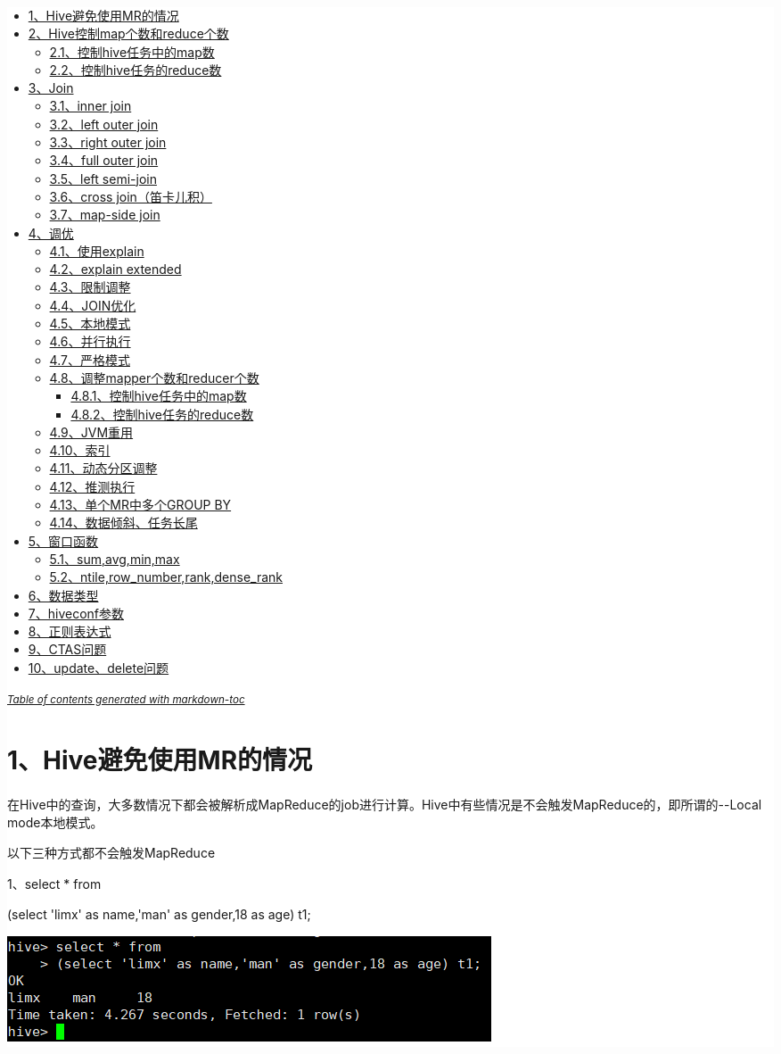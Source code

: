 - [1、Hive避免使用MR的情况](#1hive避免使用mr的情况)
- [2、Hive控制map个数和reduce个数](#2hive控制map个数和reduce个数)
  * [2.1、控制hive任务中的map数](#21控制hive任务中的map数)
  * [2.2、控制hive任务的reduce数](#22控制hive任务的reduce数)
- [3、Join](#3join)
  * [3.1、inner join](#31inner-join)
  * [3.2、left outer join](#32left-outer-join)
  * [3.3、right outer join](#33right-outer-join)
  * [3.4、full outer join](#34full-outer-join)
  * [3.5、left semi-join](#35left-semi-join)
  * [3.6、cross join（笛卡儿积）](#36cross-join-笛卡儿积-)
  * [3.7、map-side join](#37map-side-join)
- [4、调优](#4调优)
  * [4.1、使用explain](#41使用explain)
  * [4.2、explain extended](#42explain-extended)
  * [4.3、限制调整](#43限制调整)
  * [4.4、JOIN优化](#44join优化)
  * [4.5、本地模式](#45本地模式)
  * [4.6、并行执行](#46并行执行)
  * [4.7、严格模式](#47严格模式)
  * [4.8、调整mapper个数和reducer个数](#48调整mapper个数和reducer个数)
    + [4.8.1、控制hive任务中的map数](#481控制hive任务中的map数)
    + [4.8.2、控制hive任务的reduce数](#482控制hive任务的reduce数)
  * [4.9、JVM重用](#49jvm重用)
  * [4.10、索引](#410索引)
  * [4.11、动态分区调整](#411动态分区调整)
  * [4.12、推测执行](#412推测执行)
  * [4.13、单个MR中多个GROUP BY](#413单个mr中多个group-by)
  * [4.14、数据倾斜、任务长尾](#414数据倾斜任务长尾)
- [5、窗口函数](#5窗口函数)
  * [5.1、sum,avg,min,max](#51sumavgminmax)
  * [5.2、ntile,row_number,rank,dense_rank](#52ntilerownumberrankdenserank)
- [6、数据类型](#6数据类型)
- [7、hiveconf参数](#7hiveconf参数)
- [8、正则表达式](#8正则表达式)
- [9、CTAS问题](#9ctas问题)
- [10、update、delete问题](#10updatedelete问题)

<small><i><a href='http://ecotrust-canada.github.io/markdown-toc/'>Table of contents generated with markdown-toc</a></i></small>

1、Hive避免使用MR的情况
=======================

在Hive中的查询，大多数情况下都会被解析成MapReduce的job进行计算。Hive中有些情况是不会触发MapReduce的，即所谓的--Local
mode本地模式。

以下三种方式都不会触发MapReduce

1、select \* from

(select 'limx' as name,'man' as gender,18 as age) t1;

![D:\\github\\Hive\\images\\1.1.png](media/e75634f97bf500cb406ef723db03d189.png)
